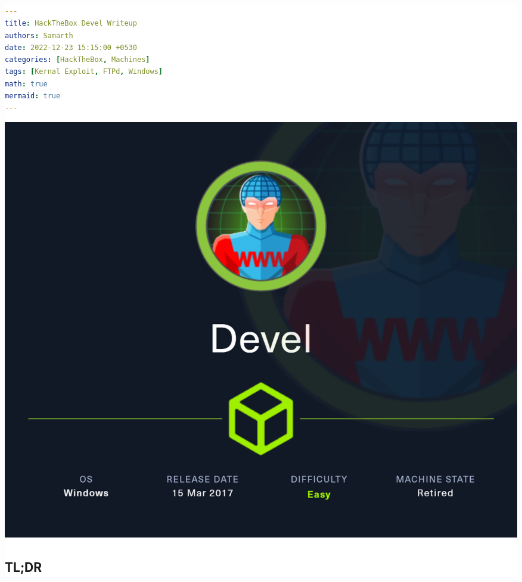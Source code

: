 ```yaml
---
title: HackTheBox Devel Writeup
authors: Samarth
date: 2022-12-23 15:15:00 +0530
categories: [HackTheBox, Machines]
tags: [Kernal Exploit, FTPd, Windows]
math: true
mermaid: true
---
```


![Devel - HTB](/assets/images/writeups/Devel-HTB/banner.png)

## TL;DR
